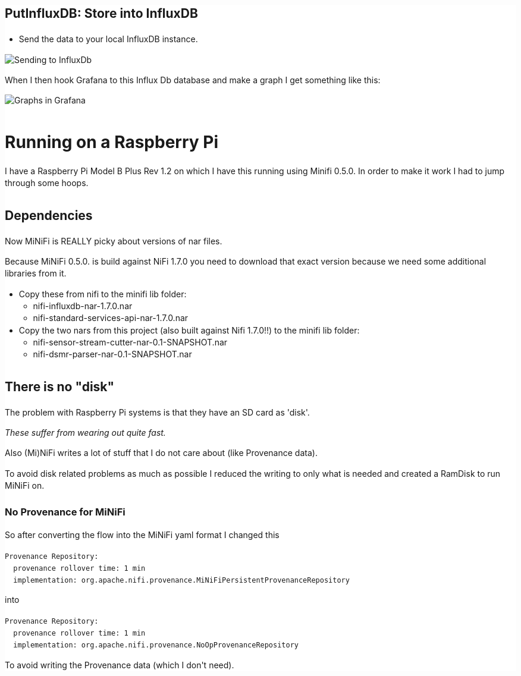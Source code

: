 ## PutInfluxDB: Store into InfluxDB
- Send the data to your local InfluxDB instance.

![Sending to InfluxDb](docs/Nifi-to-Influxdb.png)

When I then hook Grafana to this Influx Db database and make a graph I get something like this:

![Graphs in Grafana](docs/Nifi-grafana.png)

# Running on a Raspberry Pi

I have a Raspberry Pi Model B Plus Rev 1.2 on which I have this running using Minifi 0.5.0.
In order to make it work I had to jump through some hoops.

## Dependencies
Now MiNiFi is REALLY picky about versions of nar files.

Because MiNiFi 0.5.0. is build against NiFi 1.7.0 you need to download that exact version because we need some additional libraries from it.

- Copy these from nifi to the minifi lib folder:
    - nifi-influxdb-nar-1.7.0.nar
    - nifi-standard-services-api-nar-1.7.0.nar
- Copy the two nars from this project (also built against Nifi 1.7.0!!) to the minifi lib folder:
    - nifi-sensor-stream-cutter-nar-0.1-SNAPSHOT.nar
    - nifi-dsmr-parser-nar-0.1-SNAPSHOT.nar

## There is no "disk"
The problem with Raspberry Pi systems is that they have an SD card as 'disk'.

*These suffer from wearing out quite fast.*

Also (Mi)NiFi writes a lot of stuff that I do not care about (like Provenance data).

To avoid disk related problems as much as possible I reduced the writing to only what is needed and created a RamDisk to run MiNiFi on.

### No Provenance for MiNiFi
So after converting the flow into the MiNiFi yaml format I changed this

    Provenance Repository:
      provenance rollover time: 1 min
      implementation: org.apache.nifi.provenance.MiNiFiPersistentProvenanceRepository

into

    Provenance Repository:
      provenance rollover time: 1 min
      implementation: org.apache.nifi.provenance.NoOpProvenanceRepository

To avoid writing the Provenance data (which I don't need).
